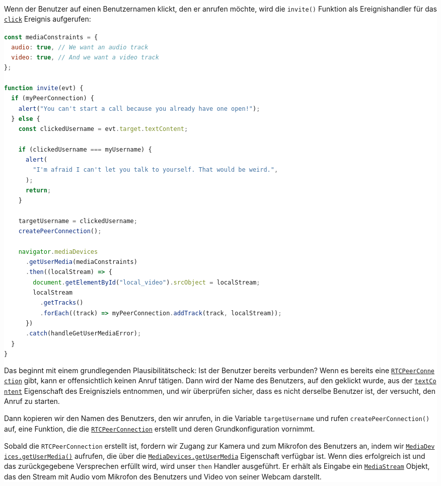 Wenn der Benutzer auf einen Benutzernamen klickt, den er anrufen möchte, wird die `invite()` Funktion als Ereignishandler für das [`click`](/de/docs/Web/API/Element/click_event) Ereignis aufgerufen:

```js
const mediaConstraints = {
  audio: true, // We want an audio track
  video: true, // And we want a video track
};

function invite(evt) {
  if (myPeerConnection) {
    alert("You can't start a call because you already have one open!");
  } else {
    const clickedUsername = evt.target.textContent;

    if (clickedUsername === myUsername) {
      alert(
        "I'm afraid I can't let you talk to yourself. That would be weird.",
      );
      return;
    }

    targetUsername = clickedUsername;
    createPeerConnection();

    navigator.mediaDevices
      .getUserMedia(mediaConstraints)
      .then((localStream) => {
        document.getElementById("local_video").srcObject = localStream;
        localStream
          .getTracks()
          .forEach((track) => myPeerConnection.addTrack(track, localStream));
      })
      .catch(handleGetUserMediaError);
  }
}
```

Das beginnt mit einem grundlegenden Plausibilitätscheck: Ist der Benutzer bereits verbunden? Wenn es bereits eine [`RTCPeerConnection`](/de/docs/Web/API/RTCPeerConnection) gibt, kann er offensichtlich keinen Anruf tätigen. Dann wird der Name des Benutzers, auf den geklickt wurde, aus der [`textContent`](/de/docs/Web/API/Node/textContent) Eigenschaft des Ereignisziels entnommen, und wir überprüfen sicher, dass es nicht derselbe Benutzer ist, der versucht, den Anruf zu starten.

Dann kopieren wir den Namen des Benutzers, den wir anrufen, in die Variable `targetUsername` und rufen `createPeerConnection()` auf, eine Funktion, die die [`RTCPeerConnection`](/de/docs/Web/API/RTCPeerConnection) erstellt und deren Grundkonfiguration vornimmt.

Sobald die `RTCPeerConnection` erstellt ist, fordern wir Zugang zur Kamera und zum Mikrofon des Benutzers an, indem wir [`MediaDevices.getUserMedia()`](/de/docs/Web/API/MediaDevices/getUserMedia) aufrufen, die über die [`MediaDevices.getUserMedia`](/de/docs/Web/API/MediaDevices/getUserMedia) Eigenschaft verfügbar ist. Wenn dies erfolgreich ist und das zurückgegebene Versprechen erfüllt wird, wird unser `then` Handler ausgeführt. Er erhält als Eingabe ein [`MediaStream`](/de/docs/Web/API/MediaStream) Objekt, das den Stream mit Audio vom Mikrofon des Benutzers und Video von seiner Webcam darstellt.
